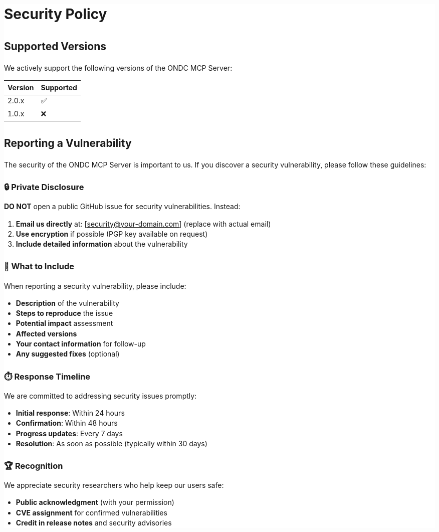# Security Policy

## Supported Versions

We actively support the following versions of the ONDC MCP Server:

| Version | Supported          |
| ------- | ------------------ |
| 2.0.x   | :white_check_mark: |
| 1.0.x   | :x:                |

## Reporting a Vulnerability

The security of the ONDC MCP Server is important to us. If you discover a security vulnerability, please follow these guidelines:

### 🔒 Private Disclosure

**DO NOT** open a public GitHub issue for security vulnerabilities. Instead:

1. **Email us directly** at: [security@your-domain.com] (replace with actual email)
2. **Use encryption** if possible (PGP key available on request)
3. **Include detailed information** about the vulnerability

### 📝 What to Include

When reporting a security vulnerability, please include:

- **Description** of the vulnerability
- **Steps to reproduce** the issue
- **Potential impact** assessment
- **Affected versions**
- **Your contact information** for follow-up
- **Any suggested fixes** (optional)

### ⏱️ Response Timeline

We are committed to addressing security issues promptly:

- **Initial response**: Within 24 hours
- **Confirmation**: Within 48 hours
- **Progress updates**: Every 7 days
- **Resolution**: As soon as possible (typically within 30 days)

### 🏆 Recognition

We appreciate security researchers who help keep our users safe:

- **Public acknowledgment** (with your permission)
- **CVE assignment** for confirmed vulnerabilities
- **Credit in release notes** and security advisories
